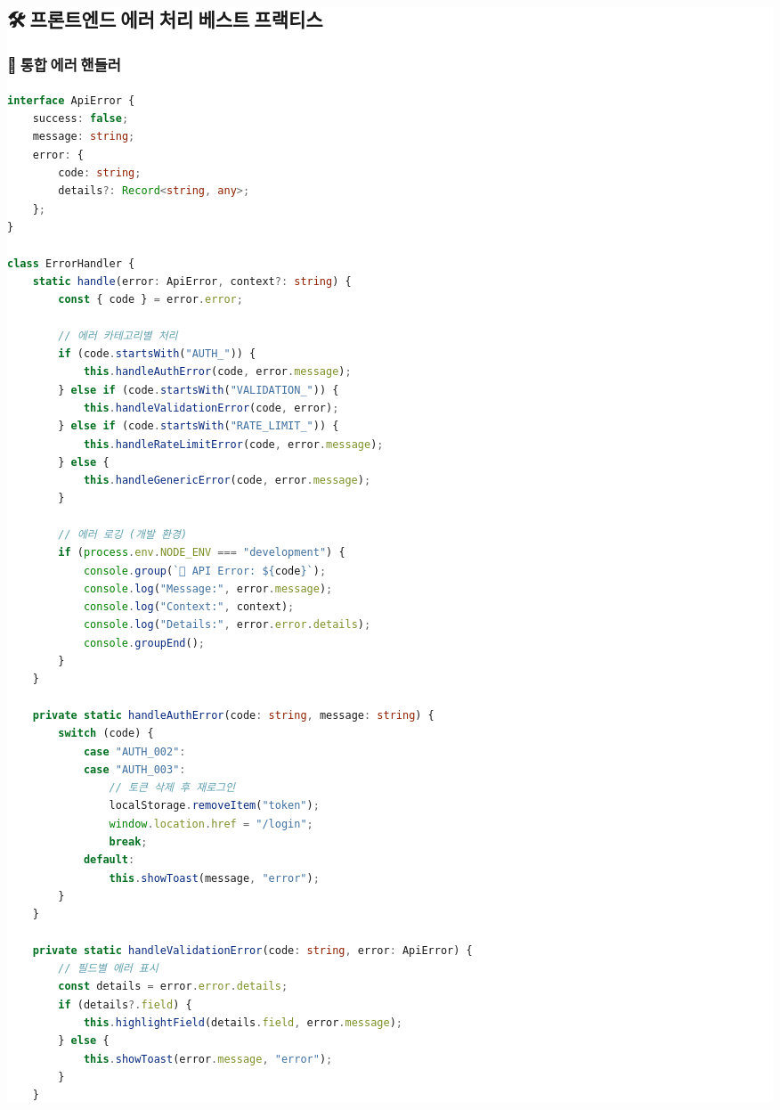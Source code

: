 
## 🛠️ **프론트엔드 에러 처리 베스트 프랙티스**

### 🎯 **통합 에러 핸들러**

```typescript
interface ApiError {
    success: false;
    message: string;
    error: {
        code: string;
        details?: Record<string, any>;
    };
}

class ErrorHandler {
    static handle(error: ApiError, context?: string) {
        const { code } = error.error;

        // 에러 카테고리별 처리
        if (code.startsWith("AUTH_")) {
            this.handleAuthError(code, error.message);
        } else if (code.startsWith("VALIDATION_")) {
            this.handleValidationError(code, error);
        } else if (code.startsWith("RATE_LIMIT_")) {
            this.handleRateLimitError(code, error.message);
        } else {
            this.handleGenericError(code, error.message);
        }

        // 에러 로깅 (개발 환경)
        if (process.env.NODE_ENV === "development") {
            console.group(`🚨 API Error: ${code}`);
            console.log("Message:", error.message);
            console.log("Context:", context);
            console.log("Details:", error.error.details);
            console.groupEnd();
        }
    }

    private static handleAuthError(code: string, message: string) {
        switch (code) {
            case "AUTH_002":
            case "AUTH_003":
                // 토큰 삭제 후 재로그인
                localStorage.removeItem("token");
                window.location.href = "/login";
                break;
            default:
                this.showToast(message, "error");
        }
    }

    private static handleValidationError(code: string, error: ApiError) {
        // 필드별 에러 표시
        const details = error.error.details;
        if (details?.field) {
            this.highlightField(details.field, error.message);
        } else {
            this.showToast(error.message, "error");
        }
    }

```